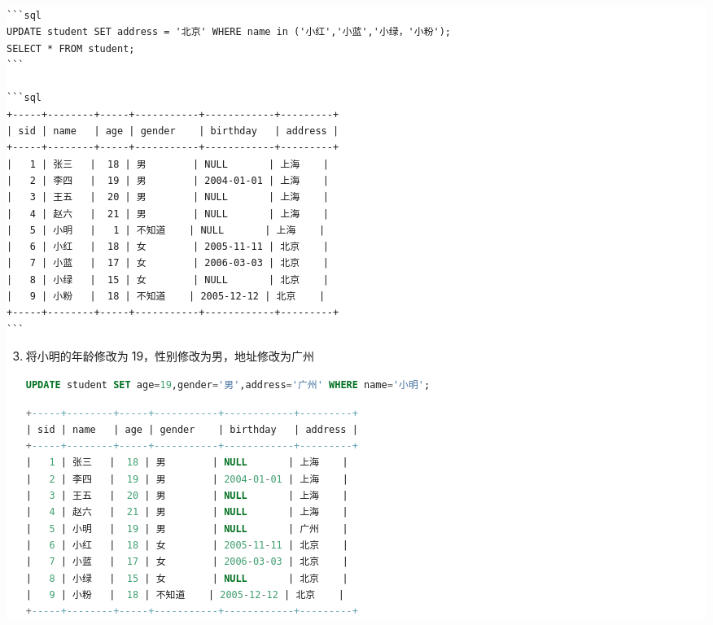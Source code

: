    ```sql
    UPDATE student SET address = '北京' WHERE name in ('小红','小蓝','小绿，'小粉');
    SELECT * FROM student;
    ```

    ```sql
    +-----+--------+-----+-----------+------------+---------+
    | sid | name   | age | gender    | birthday   | address |
    +-----+--------+-----+-----------+------------+---------+
    |   1 | 张三   |  18 | 男        | NULL       | 上海    |
    |   2 | 李四   |  19 | 男        | 2004-01-01 | 上海    |
    |   3 | 王五   |  20 | 男        | NULL       | 上海    |
    |   4 | 赵六   |  21 | 男        | NULL       | 上海    |
    |   5 | 小明   |   1 | 不知道    | NULL       | 上海    |
    |   6 | 小红   |  18 | 女        | 2005-11-11 | 北京    |
    |   7 | 小蓝   |  17 | 女        | 2006-03-03 | 北京    |
    |   8 | 小绿   |  15 | 女        | NULL       | 北京    |
    |   9 | 小粉   |  18 | 不知道    | 2005-12-12 | 北京    |
    +-----+--------+-----+-----------+------------+---------+
    ```

3. 将小明的年龄修改为 19，性别修改为男，地址修改为广州

    ```sql
    UPDATE student SET age=19,gender='男',address='广州' WHERE name='小明';
    ```

    ```sql
    +-----+--------+-----+-----------+------------+---------+
    | sid | name   | age | gender    | birthday   | address |
    +-----+--------+-----+-----------+------------+---------+
    |   1 | 张三   |  18 | 男        | NULL       | 上海    |
    |   2 | 李四   |  19 | 男        | 2004-01-01 | 上海    |
    |   3 | 王五   |  20 | 男        | NULL       | 上海    |
    |   4 | 赵六   |  21 | 男        | NULL       | 上海    |
    |   5 | 小明   |  19 | 男        | NULL       | 广州    |
    |   6 | 小红   |  18 | 女        | 2005-11-11 | 北京    |
    |   7 | 小蓝   |  17 | 女        | 2006-03-03 | 北京    |
    |   8 | 小绿   |  15 | 女        | NULL       | 北京    |
    |   9 | 小粉   |  18 | 不知道    | 2005-12-12 | 北京    |
    +-----+--------+-----+-----------+------------+---------+
    ```
